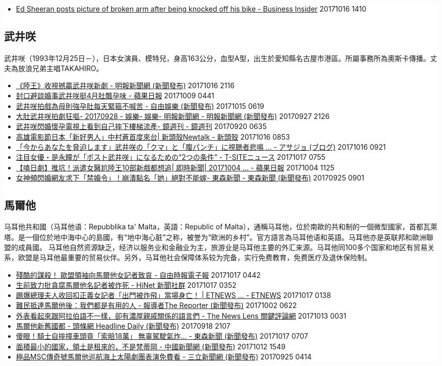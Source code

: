 - [Ed Sheeran posts picture of broken arm after being knocked off his bike - Business Insider](http://www.businessinsider.com/ed-sheeran-posts-picture-of-broken-arm-after-cycling-accident-2017-10 "Ed Sheeran posts picture of broken arm after being knocked off his bike - Business Insider") 20171016 1410

## 武井咲

武井咲（1993年12月25日－），日本女演員、模特兒，身高163公分，血型A型，出生於愛知縣名古屋市港區。所屬事務所為奧斯卡傳播。丈夫為放浪兄弟主唱TAKAHIRO。
- [《陸王》收視撼贏武井咲新劇 - 明報新聞網 (新聞發布)](https://news.mingpao.com/pns/dailynews/web_tc/article/20171017/s00016/1508177210632 "《陸王》收視撼贏武井咲新劇 - 明報新聞網 (新聞發布)") 20171016 2116
- [封口避談婚事武井咲挺4月肚飄孕味 - 蘋果日報](http://www.appledaily.com.tw/realtimenews/article/new/20171009/1219188/ "封口避談婚事武井咲挺4月肚飄孕味 - 蘋果日報") 20171009 0441
- [武井咲拍戲為母則強孕肚每天緊箍不喊苦 - 自由娛樂 (新聞發布)](http://ent.ltn.com.tw/news/breakingnews/2223184 "武井咲拍戲為母則強孕肚每天緊箍不喊苦 - 自由娛樂 (新聞發布)") 20171015 0619
- [大肚武井咲拍劇狂嘔- 20170928 - 娛樂- 娛樂- 明報新聞網 - 明報新聞網 (新聞發布)](https://news.mingpao.com/pns/dailynews/web_tc/article/20170928/s00016/1506535085421 "大肚武井咲拍劇狂嘔- 20170928 - 娛樂- 娛樂- 明報新聞網 - 明報新聞網 (新聞發布)") 20170927 2126
- [武井咲閃婚懷孕電視上看到自己摔下樓梯流產- 鏡週刊 - 鏡週刊](https://www.mirrormedia.mg/story/20170920ent002/ "武井咲閃婚懷孕電視上看到自己摔下樓梯流產- 鏡週刊 - 鏡週刊") 20170920 0635
- [高雄電影節日本「新好男人」中村蒼首度來台| 新頭殼Newtalk - 新頭殼](https://newtalk.tw/news/view/2017-10-16/100729 "高雄電影節日本「新好男人」中村蒼首度來台| 新頭殼Newtalk - 新頭殼") 20171016 0853
- [「今からあなたを脅迫します」武井咲の「クマ」と「腹パンチ」に視聴者悲鳴 ... - アサジョ (ブログ)](http://asajo.jp/excerpt/39187 "「今からあなたを脅迫します」武井咲の「クマ」と「腹パンチ」に視聴者悲鳴 ... - アサジョ (ブログ)") 20171016 0921
- [注目女優・是永瞳が「ポスト武井咲」になるための“2つの条件” - T-SITEニュース](http://top.tsite.jp/news/geinou01/i/37367428/?sc_int=tcore_news_geinou "注目女優・是永瞳が「ポスト武井咲」になるための“2つの条件” - T-SITEニュース") 20171017 0755
- [【嗑日劇】推坑！派遣女醫尬陸王10部新戲都想追| 即時新聞| 20171004 ... - 蘋果日報](http://www.appledaily.com.tw/realtimenews/article/new/20171004/1216194/ "【嗑日劇】推坑！派遣女醫尬陸王10部新戲都想追| 即時新聞| 20171004 ... - 蘋果日報") 20171004 1125
- [女神頻閃婚網友求下「禁婚令」！崩潰點名「她」絕對不能嫁- 東森新聞 - 東森新聞 (新聞發布)](http://news.ebc.net.tw/news.php?nid=79806 "女神頻閃婚網友求下「禁婚令」！崩潰點名「她」絕對不能嫁- 東森新聞 - 東森新聞 (新聞發布)") 20170925 0901

## 馬爾他

马耳他共和國（马耳他语：Repubblika ta' Malta，英語：Republic of Malta），通稱马耳他，位於南歐的共和制的一個微型國家，首都瓦萊塔。是一個位於地中海中心的島國，有“地中海心脏”之称，被誉为“欧洲的乡村”。官方語言為马耳他语和英語。马耳他亦是英联邦和歐洲聯盟的成員國。
马耳他自然资源缺乏，经济以服务业和金融业为主，旅游业是马耳他主要的外汇来源。马耳他同100多个国家和地区有贸易关系，欧盟是马耳他最重要的贸易伙伴。另外，马耳他社会保障体系较为完备，实行免费教育，免费医疗及退休保险制。


- [殘酷的謀殺！ 歐盟領袖向馬爾他女記者致哀 - 自由時報電子報](http://news.ltn.com.tw/news/world/breakingnews/2224945 "殘酷的謀殺！ 歐盟領袖向馬爾他女記者致哀 - 自由時報電子報") 20171017 0442
- [生前致力批貪腐馬爾他名記者被炸死 - HiNet 新聞社群](https://times.hinet.net/news/20814933 "生前致力批貪腐馬爾他名記者被炸死 - HiNet 新聞社群") 20171017 0352
- [踢爆總理夫人收回扣正義女記者「出門被炸飛」當場身亡！ | ETNEWS ... - ETNEWS](https://www.ettoday.net/news/20171017/1032783.htm?t=%E8%B8%A2%E7%88%86%E7%B8%BD%E7%90%86%E5%A4%AB%E4%BA%BA%E6%94%B6%E5%9B%9E%E6%89%A3%E3%80%80%E6%AD%A3%E7%BE%A9%E5%A5%B3%E8%A8%98%E8%80%85%E3%80%8C%E5%87%BA%E9%96%80%E8%A2%AB%E7%82%B8%E9%A3%9B%E3%80%8D%E7%95%B6%E5%A0%B4%E8%BA%AB%E4%BA%A1%EF%BC%81 "踢爆總理夫人收回扣正義女記者「出門被炸飛」當場身亡！ | ETNEWS ... - ETNEWS") 20171017 0138
- [難民抵達馬爾他後：我們都是有用的人 - 報導者The Reporter (新聞發布)](https://www.twreporter.org/a/refugee-malta-startup "難民抵達馬爾他後：我們都是有用的人 - 報導者The Reporter (新聞發布)") 20171002 0622
- [外表看起來跟阿拉伯語不一樣，卻有濃厚親戚關係的語言們 - The News Lens 關鍵評論網](https://www.thenewslens.com/article/79762 "外表看起來跟阿拉伯語不一樣，卻有濃厚親戚關係的語言們 - The News Lens 關鍵評論網") 20171013 0031
- [﻿馬爾他新舊國都 - 頭條網 Headline Daily (新聞發布)](http://hd.stheadline.com/news/daily/ls/604646/ "﻿馬爾他新舊國都 - 頭條網 Headline Daily (新聞發布)") 20170918 2107
- [傻眼！騎士自摔撞車頭竟「索賠18萬」 無辜駕駛氣炸… - 東森新聞 (新聞發布)](http://news.ebc.net.tw/news.php?nid=82571 "傻眼！騎士自摔撞車頭竟「索賠18萬」 無辜駕駛氣炸… - 東森新聞 (新聞發布)") 20171017 0707
- [面積最小的國家，領土是租來的，不是梵蒂岡 - 中國新聞網 (新聞發布)](https://www.xcnnews.com/ls/1388620.html "面積最小的國家，領土是租來的，不是梵蒂岡 - 中國新聞網 (新聞發布)") 20171012 1549
- [極品MSC傳奇號馬爾他巡航海上太陽劇團表演免費看 - 三立新聞網 (新聞發布)](http://www.setn.com/News.aspx?NewsID=298112 "極品MSC傳奇號馬爾他巡航海上太陽劇團表演免費看 - 三立新聞網 (新聞發布)") 20170925 0414